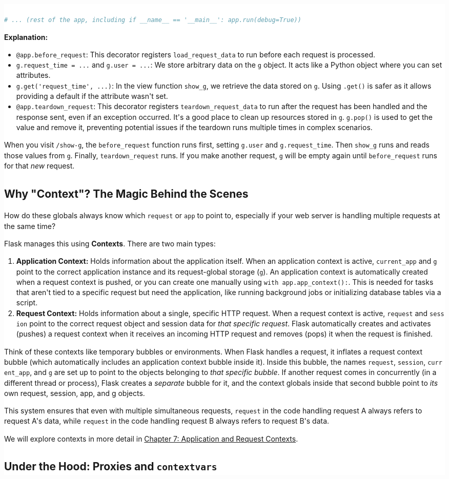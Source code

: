 ```python

# ... (rest of the app, including if __name__ == '__main__': app.run(debug=True))
```

**Explanation:**

*   `@app.before_request`: This decorator registers `load_request_data` to run before each request is processed.
*   `g.request_time = ...` and `g.user = ...`: We store arbitrary data on the `g` object. It acts like a Python object where you can set attributes.
*   `g.get('request_time', ...)`: In the view function `show_g`, we retrieve the data stored on `g`. Using `.get()` is safer as it allows providing a default if the attribute wasn't set.
*   `@app.teardown_request`: This decorator registers `teardown_request_data` to run after the request has been handled and the response sent, even if an exception occurred. It's a good place to clean up resources stored in `g`. `g.pop()` is used to get the value and remove it, preventing potential issues if the teardown runs multiple times in complex scenarios.

When you visit `/show-g`, the `before_request` function runs first, setting `g.user` and `g.request_time`. Then `show_g` runs and reads those values from `g`. Finally, `teardown_request` runs. If you make another request, `g` will be empty again until `before_request` runs for that *new* request.

## Why "Context"? The Magic Behind the Scenes

How do these globals always know which `request` or `app` to point to, especially if your web server is handling multiple requests at the same time?

Flask manages this using **Contexts**. There are two main types:

1.  **Application Context:** Holds information about the application itself. When an application context is active, `current_app` and `g` point to the correct application instance and its request-global storage (`g`). An application context is automatically created when a request context is pushed, or you can create one manually using `with app.app_context():`. This is needed for tasks that aren't tied to a specific request but need the application, like running background jobs or initializing database tables via a script.
2.  **Request Context:** Holds information about a single, specific HTTP request. When a request context is active, `request` and `session` point to the correct request object and session data for *that specific request*. Flask automatically creates and activates (pushes) a request context when it receives an incoming HTTP request and removes (pops) it when the request is finished.

Think of these contexts like temporary bubbles or environments. When Flask handles a request, it inflates a request context bubble (which automatically includes an application context bubble inside it). Inside this bubble, the names `request`, `session`, `current_app`, and `g` are set up to point to the objects belonging to *that specific bubble*. If another request comes in concurrently (in a different thread or process), Flask creates a *separate* bubble for it, and the context globals inside that second bubble point to *its* own request, session, app, and g objects.

This system ensures that even with multiple simultaneous requests, `request` in the code handling request A always refers to request A's data, while `request` in the code handling request B always refers to request B's data.

We will explore contexts in more detail in [Chapter 7: Application and Request Contexts](07_application_and_request_contexts.md).

## Under the Hood: Proxies and `contextvars`
